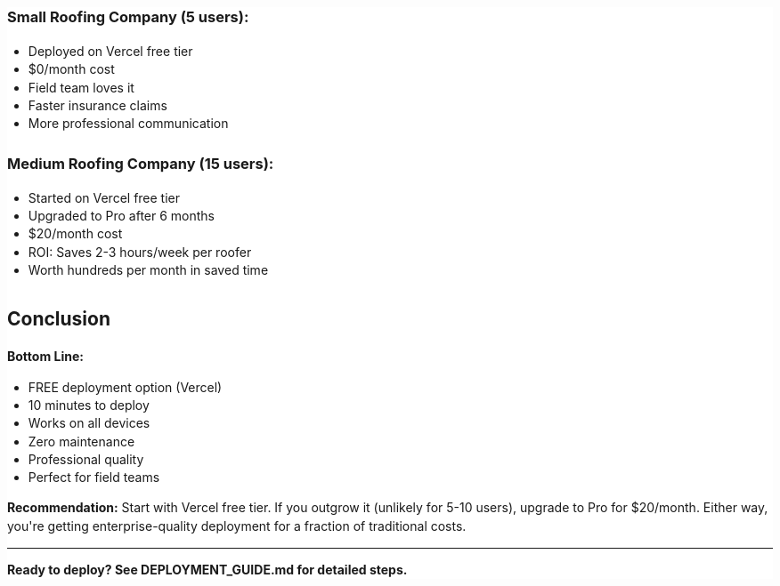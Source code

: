 ### Small Roofing Company (5 users):
- Deployed on Vercel free tier
- $0/month cost
- Field team loves it
- Faster insurance claims
- More professional communication

### Medium Roofing Company (15 users):
- Started on Vercel free tier
- Upgraded to Pro after 6 months
- $20/month cost
- ROI: Saves 2-3 hours/week per roofer
- Worth hundreds per month in saved time

## Conclusion

**Bottom Line:**
- FREE deployment option (Vercel)
- 10 minutes to deploy
- Works on all devices
- Zero maintenance
- Professional quality
- Perfect for field teams

**Recommendation:**
Start with Vercel free tier. If you outgrow it (unlikely for 5-10 users), upgrade to Pro for $20/month. Either way, you're getting enterprise-quality deployment for a fraction of traditional costs.

---

**Ready to deploy? See DEPLOYMENT_GUIDE.md for detailed steps.**
